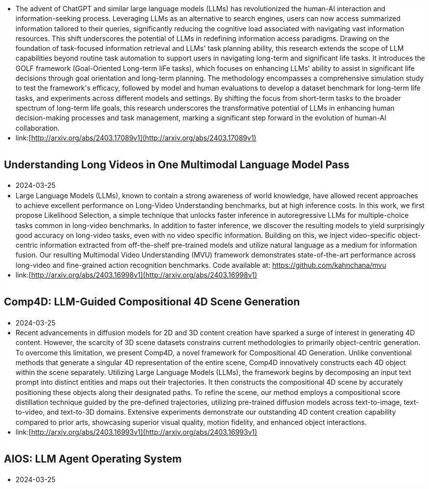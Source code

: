   * The advent of ChatGPT and similar large language models (LLMs) has revolutionized the human-AI interaction and information-seeking process. Leveraging LLMs as an alternative to search engines, users can now access summarized information tailored to their queries, significantly reducing the cognitive load associated with navigating vast information resources. This shift underscores the potential of LLMs in redefining information access paradigms. Drawing on the foundation of task-focused information retrieval and LLMs' task planning ability, this research extends the scope of LLM capabilities beyond routine task automation to support users in navigating long-term and significant life tasks. It introduces the GOLF framework (Goal-Oriented Long-term liFe tasks), which focuses on enhancing LLMs' ability to assist in significant life decisions through goal orientation and long-term planning. The methodology encompasses a comprehensive simulation study to test the framework's efficacy, followed by model and human evaluations to develop a dataset benchmark for long-term life tasks, and experiments across different models and settings. By shifting the focus from short-term tasks to the broader spectrum of long-term life goals, this research underscores the transformative potential of LLMs in enhancing human decision-making processes and task management, marking a significant step forward in the evolution of human-AI collaboration. 
 * link:[http://arxiv.org/abs/2403.17089v1](http://arxiv.org/abs/2403.17089v1) 
## Understanding Long Videos in One Multimodal Language Model Pass 
  * 2024-03-25  
  * Large Language Models (LLMs), known to contain a strong awareness of world knowledge, have allowed recent approaches to achieve excellent performance on Long-Video Understanding benchmarks, but at high inference costs. In this work, we first propose Likelihood Selection, a simple technique that unlocks faster inference in autoregressive LLMs for multiple-choice tasks common in long-video benchmarks. In addition to faster inference, we discover the resulting models to yield surprisingly good accuracy on long-video tasks, even with no video specific information. Building on this, we inject video-specific object-centric information extracted from off-the-shelf pre-trained models and utilize natural language as a medium for information fusion. Our resulting Multimodal Video Understanding (MVU) framework demonstrates state-of-the-art performance across long-video and fine-grained action recognition benchmarks. Code available at: https://github.com/kahnchana/mvu 
 * link:[http://arxiv.org/abs/2403.16998v1](http://arxiv.org/abs/2403.16998v1) 
## Comp4D: LLM-Guided Compositional 4D Scene Generation 
  * 2024-03-25  
  * Recent advancements in diffusion models for 2D and 3D content creation have sparked a surge of interest in generating 4D content. However, the scarcity of 3D scene datasets constrains current methodologies to primarily object-centric generation. To overcome this limitation, we present Comp4D, a novel framework for Compositional 4D Generation. Unlike conventional methods that generate a singular 4D representation of the entire scene, Comp4D innovatively constructs each 4D object within the scene separately. Utilizing Large Language Models (LLMs), the framework begins by decomposing an input text prompt into distinct entities and maps out their trajectories. It then constructs the compositional 4D scene by accurately positioning these objects along their designated paths. To refine the scene, our method employs a compositional score distillation technique guided by the pre-defined trajectories, utilizing pre-trained diffusion models across text-to-image, text-to-video, and text-to-3D domains. Extensive experiments demonstrate our outstanding 4D content creation capability compared to prior arts, showcasing superior visual quality, motion fidelity, and enhanced object interactions. 
 * link:[http://arxiv.org/abs/2403.16993v1](http://arxiv.org/abs/2403.16993v1) 
## AIOS: LLM Agent Operating System 
  * 2024-03-25  